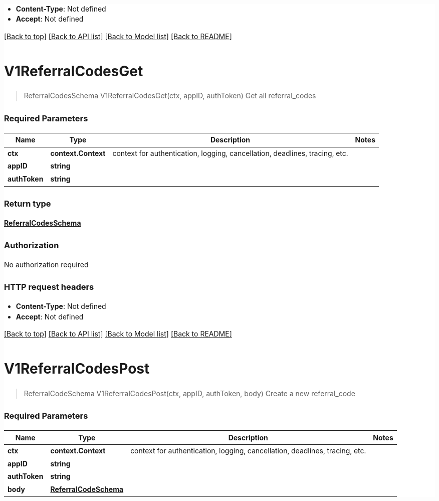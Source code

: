  - **Content-Type**: Not defined
 - **Accept**: Not defined

[[Back to top]](#) [[Back to API list]](../README.md#documentation-for-api-endpoints) [[Back to Model list]](../README.md#documentation-for-models) [[Back to README]](../README.md)

# **V1ReferralCodesGet**
> ReferralCodesSchema V1ReferralCodesGet(ctx, appID, authToken)
Get all referral_codes



### Required Parameters

Name | Type | Description  | Notes
------------- | ------------- | ------------- | -------------
 **ctx** | **context.Context** | context for authentication, logging, cancellation, deadlines, tracing, etc.
  **appID** | **string**|  | 
  **authToken** | **string**|  | 

### Return type

[**ReferralCodesSchema**](ReferralCodesSchema.md)

### Authorization

No authorization required

### HTTP request headers

 - **Content-Type**: Not defined
 - **Accept**: Not defined

[[Back to top]](#) [[Back to API list]](../README.md#documentation-for-api-endpoints) [[Back to Model list]](../README.md#documentation-for-models) [[Back to README]](../README.md)

# **V1ReferralCodesPost**
> ReferralCodeSchema V1ReferralCodesPost(ctx, appID, authToken, body)
Create a new referral_code



### Required Parameters

Name | Type | Description  | Notes
------------- | ------------- | ------------- | -------------
 **ctx** | **context.Context** | context for authentication, logging, cancellation, deadlines, tracing, etc.
  **appID** | **string**|  | 
  **authToken** | **string**|  | 
  **body** | [**ReferralCodeSchema**](ReferralCodeSchema.md)|  | 
